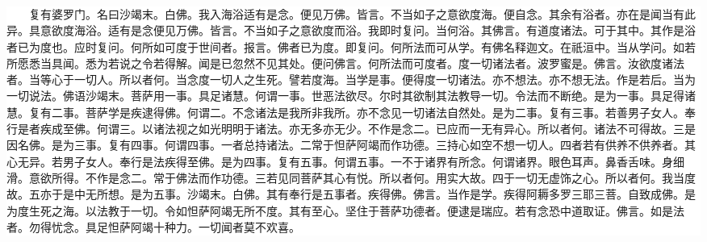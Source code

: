　　复有婆罗门。名曰沙竭末。白佛。我入海浴适有是念。便见万佛。皆言。不当如子之意欲度海。便自念。其余有浴者。亦在是闻当有此异。具意欲度海浴。适有是念便见万佛。皆言。不当如子之意欲度而浴。我即时复问。当何浴。其佛言。有道度诸法。可于其中。其作是浴者已为度也。应时复问。何所如可度于世间者。报言。佛者已为度。即复问。何所法而可从学。有佛名释迦文。在祇洹中。当从学问。如若所愿悉当具闻。悉为若说之令若得解。闻是已忽然不见其处。便问佛言。何所法而可度者。度一切诸法者。波罗蜜是。佛言。汝欲度诸法者。当等心于一切人。所以者何。当念度一切人之生死。譬若度海。当学是事。便得度一切诸法。亦不想法。亦不想无法。作是若后。当为一切说法。佛语沙竭末。菩萨用一事。具足诸慧。何谓一事。世恶法欲尽。尔时其欲制其法教导一切。令法而不断绝。是为一事。具足得诸慧。复有二事。菩萨学是疾逮得佛。何谓二。不念诸法是我所非我所。亦不念见一切诸法自然处。是为二事。复有三事。若善男子女人。奉行是者疾成至佛。何谓三。以诸法视之如光明明于诸法。亦无多亦无少。不作是念二。已应而一无有异心。所以者何。诸法不可得故。三是因名佛。是为三事。复有四事。何谓四事。一者总持诸法。二常于怛萨阿竭而作功德。三持心如空不想一切人。四者若有供养不供养者。其心无异。若男子女人。奉行是法疾得至佛。是为四事。复有五事。何谓五事。一不于诸界有所念。何谓诸界。眼色耳声。鼻香舌味。身细滑。意欲所得。不作是念二。常于佛法而作功德。三若见同菩萨其心有悦。所以者何。用实大故。四于一切无虚饰之心。所以者何。我当度故。五亦于是中无所想。是为五事。沙竭末。白佛。其有奉行是五事者。疾得佛。佛言。当作是学。疾得阿耨多罗三耶三菩。自致成佛。是为度生死之海。以法教于一切。令如怛萨阿竭无所不度。其有至心。坚住于菩萨功德者。便逮是瑞应。若有念恐中道取证。佛言。如是法者。勿得忧念。具足怛萨阿竭十种力。一切闻者莫不欢喜。

